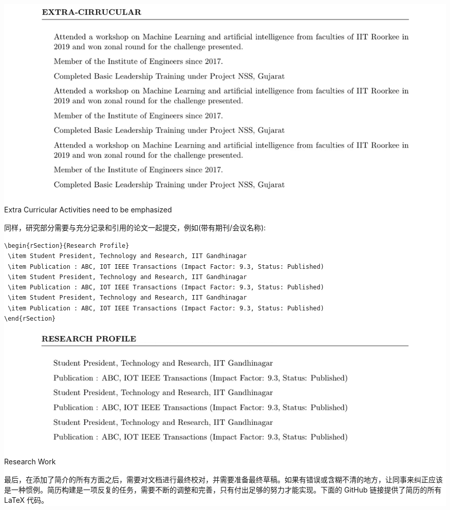 ![](img/59911dcf373dd194141d5bab3d635a8e.png)

Extra Curricular Activities need to be emphasized

同样，研究部分需要与充分记录和引用的论文一起提交，例如(带有期刊/会议名称):

```
\begin{rSection}{Research Profile}
 \item Student President, Technology and Research, IIT Gandhinagar
 \item Publication : ABC, IOT IEEE Transactions (Impact Factor: 9.3, Status: Published)
 \item Student President, Technology and Research, IIT Gandhinagar
 \item Publication : ABC, IOT IEEE Transactions (Impact Factor: 9.3, Status: Published)
 \item Student President, Technology and Research, IIT Gandhinagar
 \item Publication : ABC, IOT IEEE Transactions (Impact Factor: 9.3, Status: Published)
\end{rSection}
```

![](img/4e29e690be543016f3523ccd1bb0e456.png)

Research Work

最后，在添加了简介的所有方面之后，需要对文档进行最终校对，并需要准备最终草稿。如果有错误或含糊不清的地方，让同事来纠正应该是一种惯例。简历构建是一项反复的任务，需要不断的调整和完善，只有付出足够的努力才能实现。下面的 GitHub 链接提供了简历的所有 LaTeX 代码。
